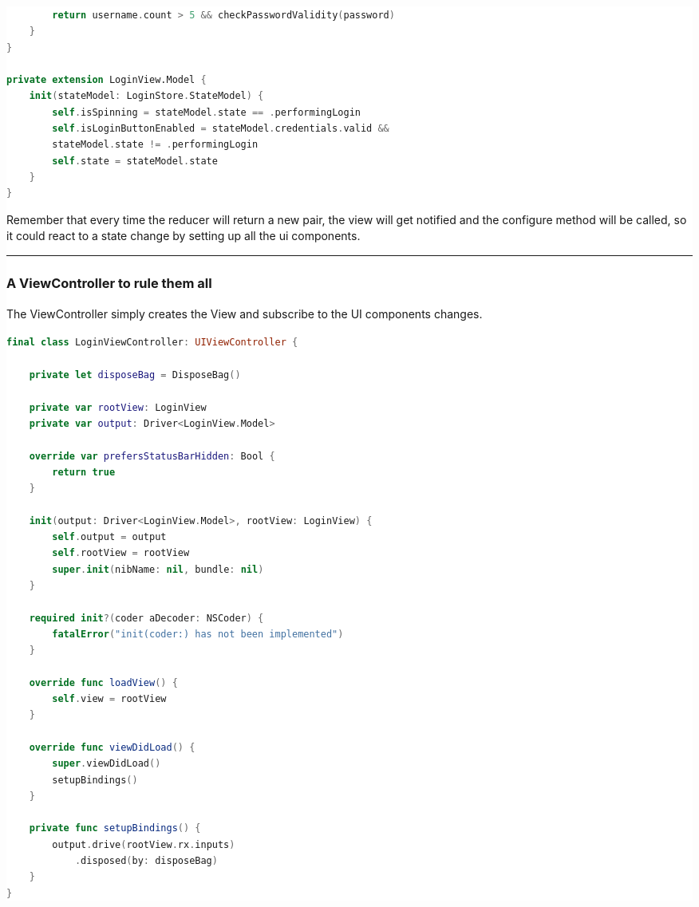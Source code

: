 ```swift
        return username.count > 5 && checkPasswordValidity(password)
    }
}

private extension LoginView.Model {
    init(stateModel: LoginStore.StateModel) {
        self.isSpinning = stateModel.state == .performingLogin
        self.isLoginButtonEnabled = stateModel.credentials.valid && 
      	stateModel.state != .performingLogin
        self.state = stateModel.state
    }
}

```

Remember that every time the reducer will return a new pair, the view will get notified and the configure method will be called, so it could react to a state change by setting up all the ui components.

------

### A ViewController to rule them all

The ViewController simply creates the View and subscribe to the UI components changes.

```swift
final class LoginViewController: UIViewController {

    private let disposeBag = DisposeBag()

    private var rootView: LoginView
    private var output: Driver<LoginView.Model>

    override var prefersStatusBarHidden: Bool {
        return true
    }

    init(output: Driver<LoginView.Model>, rootView: LoginView) {
        self.output = output
        self.rootView = rootView
        super.init(nibName: nil, bundle: nil)
    }

    required init?(coder aDecoder: NSCoder) {
        fatalError("init(coder:) has not been implemented")
    }

    override func loadView() {
        self.view = rootView
    }
    
    override func viewDidLoad() {
        super.viewDidLoad()
        setupBindings()
    }

    private func setupBindings() {
        output.drive(rootView.rx.inputs)
            .disposed(by: disposeBag)
    }
}
```
